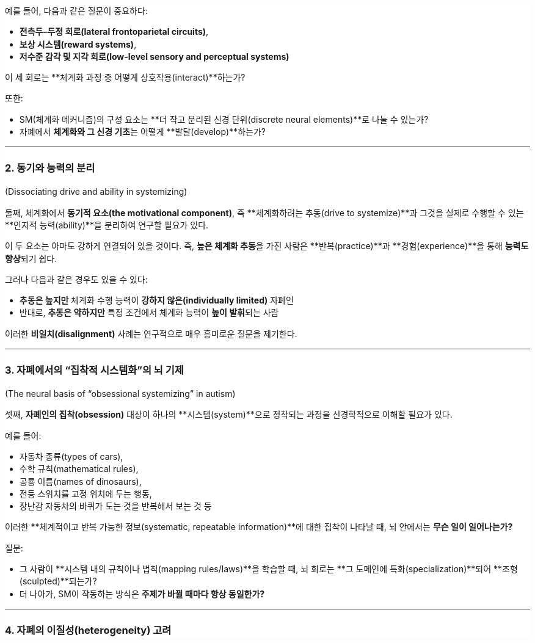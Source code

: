 예를 들어, 다음과 같은 질문이 중요하다:

* **전측두–두정 회로(lateral frontoparietal circuits)**,
* **보상 시스템(reward systems)**,
* **저수준 감각 및 지각 회로(low-level sensory and perceptual systems)**

이 세 회로는 **체계화 과정 중 어떻게 상호작용(interact)**하는가?

또한:

* SM(체계화 메커니즘)의 구성 요소는 **더 작고 분리된 신경 단위(discrete neural elements)**로 나눌 수 있는가?
* 자폐에서 **체계화와 그 신경 기초**는 어떻게 **발달(develop)**하는가?

---

### 2. 동기와 능력의 분리

(Dissociating drive and ability in systemizing)

둘째, 체계화에서 **동기적 요소(the motivational component)**, 즉 **체계화하려는 추동(drive to systemize)**과
그것을 실제로 수행할 수 있는 **인지적 능력(ability)**을 분리하여 연구할 필요가 있다.

이 두 요소는 아마도 강하게 연결되어 있을 것이다.
즉, **높은 체계화 추동**을 가진 사람은 **반복(practice)**과 **경험(experience)**을 통해 **능력도 향상**되기 쉽다.

그러나 다음과 같은 경우도 있을 수 있다:

* **추동은 높지만** 체계화 수행 능력이 **강하지 않은(individually limited)** 자폐인
* 반대로, **추동은 약하지만** 특정 조건에서 체계화 능력이 **높이 발휘**되는 사람

이러한 **비일치(disalignment)** 사례는 연구적으로 매우 흥미로운 질문을 제기한다.

---

### 3. 자폐에서의 “집착적 시스템화”의 뇌 기제

(The neural basis of “obsessional systemizing” in autism)

셋째, **자폐인의 집착(obsession)** 대상이 하나의 **시스템(system)**으로 정착되는 과정을 신경학적으로 이해할 필요가 있다.

예를 들어:

* 자동차 종류(types of cars),
* 수학 규칙(mathematical rules),
* 공룡 이름(names of dinosaurs),
* 전등 스위치를 고정 위치에 두는 행동,
* 장난감 자동차의 바퀴가 도는 것을 반복해서 보는 것 등

이러한 **체계적이고 반복 가능한 정보(systematic, repeatable information)**에 대한 집착이 나타날 때, 뇌 안에서는 **무슨 일이 일어나는가?**

질문:

* 그 사람이 **시스템 내의 규칙이나 법칙(mapping rules/laws)**을 학습할 때, 뇌 회로는 **그 도메인에 특화(specialization)**되어 **조형(sculpted)**되는가?
* 더 나아가, SM이 작동하는 방식은 **주제가 바뀔 때마다 항상 동일한가?**

---

### 4. 자폐의 이질성(heterogeneity) 고려
